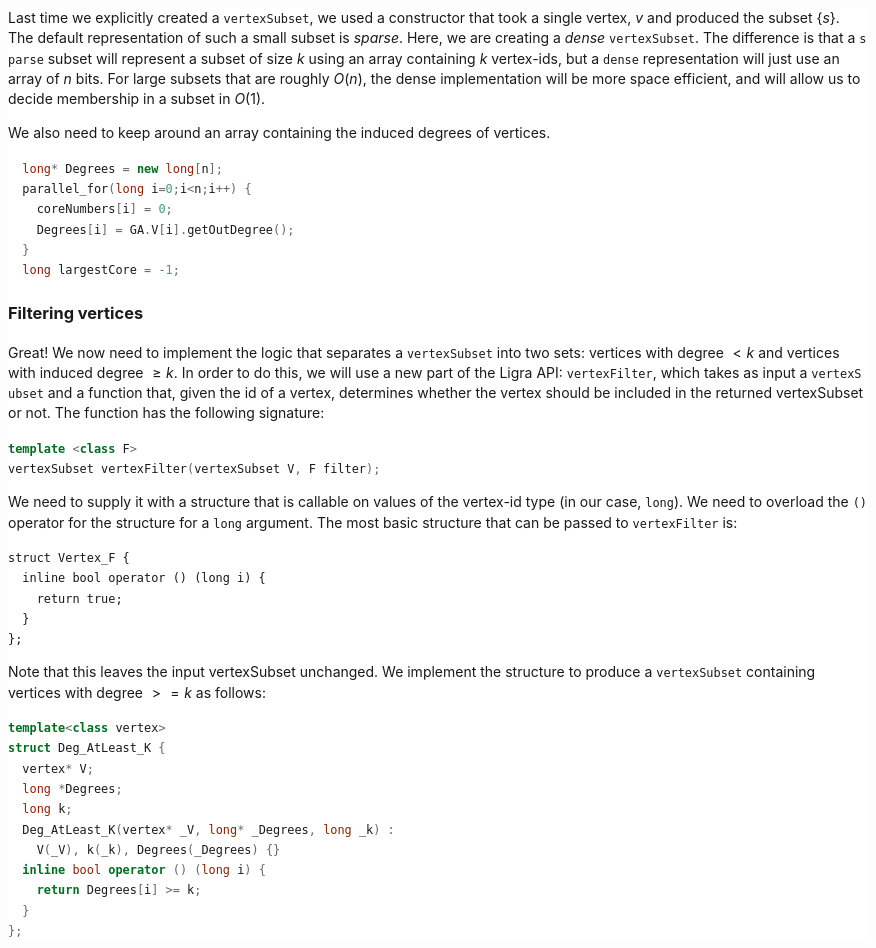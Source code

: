 Last time we explicitly created a `vertexSubset`, we used a constructor that took a single
vertex, $v$ and produced the subset $\{s\}$. The default representation of such a small subset
is *sparse*. Here, we are creating a *dense* `vertexSubset`. The difference is that a `sparse`
subset will represent a subset of size $k$ using an array containing $k$ vertex-ids, but a 
`dense` representation will just use an array of $n$ bits. For large subsets that are roughly
$O(n)$, the dense implementation will be more space efficient, and will allow us to decide 
membership in a subset in $O(1)$. 

We also need to keep around an array containing the induced degrees of vertices. 

``` cpp
  long* Degrees = new long[n]; 
  parallel_for(long i=0;i<n;i++) {
    coreNumbers[i] = 0;
    Degrees[i] = GA.V[i].getOutDegree();
  }
  long largestCore = -1; 
```

### Filtering vertices

Great! We now need to implement the logic that separates a `vertexSubset`
into two sets:  vertices with degree $< k$ and vertices with induced degree 
$\geq k$. In order to do this, we will use a new part of the Ligra API:
`vertexFilter`, which takes as input  a `vertexSubset` and a function 
that, given the id of a vertex, determines whether the vertex should be 
included in the returned vertexSubset or not. The function has the following 
signature: 

``` cpp
template <class F>
vertexSubset vertexFilter(vertexSubset V, F filter);
```

We need to supply it with a structure that is callable on values of the 
vertex-id type (in our case, `long`). We need to overload the `()` operator
for the structure for a `long` argument. The most basic structure that
can be passed to `vertexFilter` is:

```
struct Vertex_F {
  inline bool operator () (long i) {
    return true;
  }
};
```

Note that this leaves the input vertexSubset unchanged. We implement 
the structure to produce a `vertexSubset` containing vertices with degree 
$>= k$ as follows:

``` cpp
template<class vertex>
struct Deg_AtLeast_K {
  vertex* V;
  long *Degrees;
  long k;
  Deg_AtLeast_K(vertex* _V, long* _Degrees, long _k) : 
    V(_V), k(_k), Degrees(_Degrees) {}
  inline bool operator () (long i) {
    return Degrees[i] >= k;
  }
};
```
